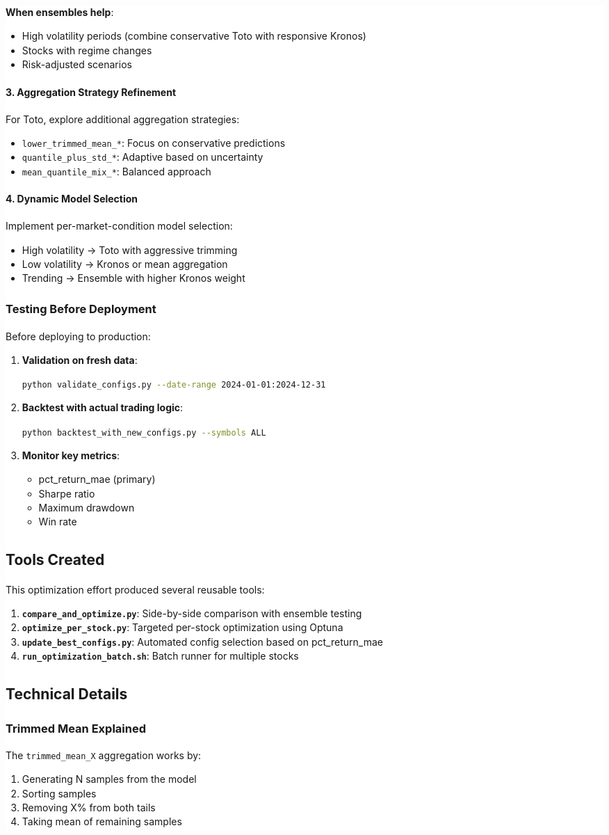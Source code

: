 **When ensembles help**:
- High volatility periods (combine conservative Toto with responsive Kronos)
- Stocks with regime changes
- Risk-adjusted scenarios

#### 3. Aggregation Strategy Refinement

For Toto, explore additional aggregation strategies:
- `lower_trimmed_mean_*`: Focus on conservative predictions
- `quantile_plus_std_*`: Adaptive based on uncertainty
- `mean_quantile_mix_*`: Balanced approach

#### 4. Dynamic Model Selection

Implement per-market-condition model selection:
- High volatility → Toto with aggressive trimming
- Low volatility → Kronos or mean aggregation
- Trending → Ensemble with higher Kronos weight

### Testing Before Deployment

Before deploying to production:

1. **Validation on fresh data**:
   ```bash
   python validate_configs.py --date-range 2024-01-01:2024-12-31
   ```

2. **Backtest with actual trading logic**:
   ```bash
   python backtest_with_new_configs.py --symbols ALL
   ```

3. **Monitor key metrics**:
   - pct_return_mae (primary)
   - Sharpe ratio
   - Maximum drawdown
   - Win rate

## Tools Created

This optimization effort produced several reusable tools:

1. **`compare_and_optimize.py`**: Side-by-side comparison with ensemble testing
2. **`optimize_per_stock.py`**: Targeted per-stock optimization using Optuna
3. **`update_best_configs.py`**: Automated config selection based on pct_return_mae
4. **`run_optimization_batch.sh`**: Batch runner for multiple stocks

## Technical Details

### Trimmed Mean Explained

The `trimmed_mean_X` aggregation works by:
1. Generating N samples from the model
2. Sorting samples
3. Removing X% from both tails
4. Taking mean of remaining samples
